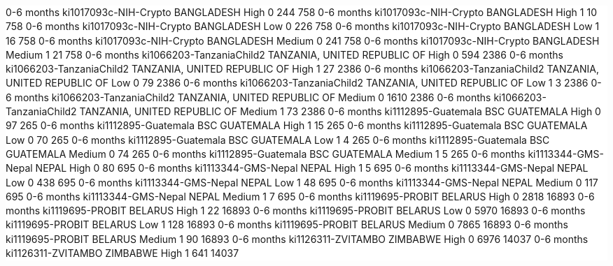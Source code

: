 0-6 months    ki1017093c-NIH-Crypto      BANGLADESH                     High                    0      244     758
0-6 months    ki1017093c-NIH-Crypto      BANGLADESH                     High                    1       10     758
0-6 months    ki1017093c-NIH-Crypto      BANGLADESH                     Low                     0      226     758
0-6 months    ki1017093c-NIH-Crypto      BANGLADESH                     Low                     1       16     758
0-6 months    ki1017093c-NIH-Crypto      BANGLADESH                     Medium                  0      241     758
0-6 months    ki1017093c-NIH-Crypto      BANGLADESH                     Medium                  1       21     758
0-6 months    ki1066203-TanzaniaChild2   TANZANIA, UNITED REPUBLIC OF   High                    0      594    2386
0-6 months    ki1066203-TanzaniaChild2   TANZANIA, UNITED REPUBLIC OF   High                    1       27    2386
0-6 months    ki1066203-TanzaniaChild2   TANZANIA, UNITED REPUBLIC OF   Low                     0       79    2386
0-6 months    ki1066203-TanzaniaChild2   TANZANIA, UNITED REPUBLIC OF   Low                     1        3    2386
0-6 months    ki1066203-TanzaniaChild2   TANZANIA, UNITED REPUBLIC OF   Medium                  0     1610    2386
0-6 months    ki1066203-TanzaniaChild2   TANZANIA, UNITED REPUBLIC OF   Medium                  1       73    2386
0-6 months    ki1112895-Guatemala BSC    GUATEMALA                      High                    0       97     265
0-6 months    ki1112895-Guatemala BSC    GUATEMALA                      High                    1       15     265
0-6 months    ki1112895-Guatemala BSC    GUATEMALA                      Low                     0       70     265
0-6 months    ki1112895-Guatemala BSC    GUATEMALA                      Low                     1        4     265
0-6 months    ki1112895-Guatemala BSC    GUATEMALA                      Medium                  0       74     265
0-6 months    ki1112895-Guatemala BSC    GUATEMALA                      Medium                  1        5     265
0-6 months    ki1113344-GMS-Nepal        NEPAL                          High                    0       80     695
0-6 months    ki1113344-GMS-Nepal        NEPAL                          High                    1        5     695
0-6 months    ki1113344-GMS-Nepal        NEPAL                          Low                     0      438     695
0-6 months    ki1113344-GMS-Nepal        NEPAL                          Low                     1       48     695
0-6 months    ki1113344-GMS-Nepal        NEPAL                          Medium                  0      117     695
0-6 months    ki1113344-GMS-Nepal        NEPAL                          Medium                  1        7     695
0-6 months    ki1119695-PROBIT           BELARUS                        High                    0     2818   16893
0-6 months    ki1119695-PROBIT           BELARUS                        High                    1       22   16893
0-6 months    ki1119695-PROBIT           BELARUS                        Low                     0     5970   16893
0-6 months    ki1119695-PROBIT           BELARUS                        Low                     1      128   16893
0-6 months    ki1119695-PROBIT           BELARUS                        Medium                  0     7865   16893
0-6 months    ki1119695-PROBIT           BELARUS                        Medium                  1       90   16893
0-6 months    ki1126311-ZVITAMBO         ZIMBABWE                       High                    0     6976   14037
0-6 months    ki1126311-ZVITAMBO         ZIMBABWE                       High                    1      641   14037